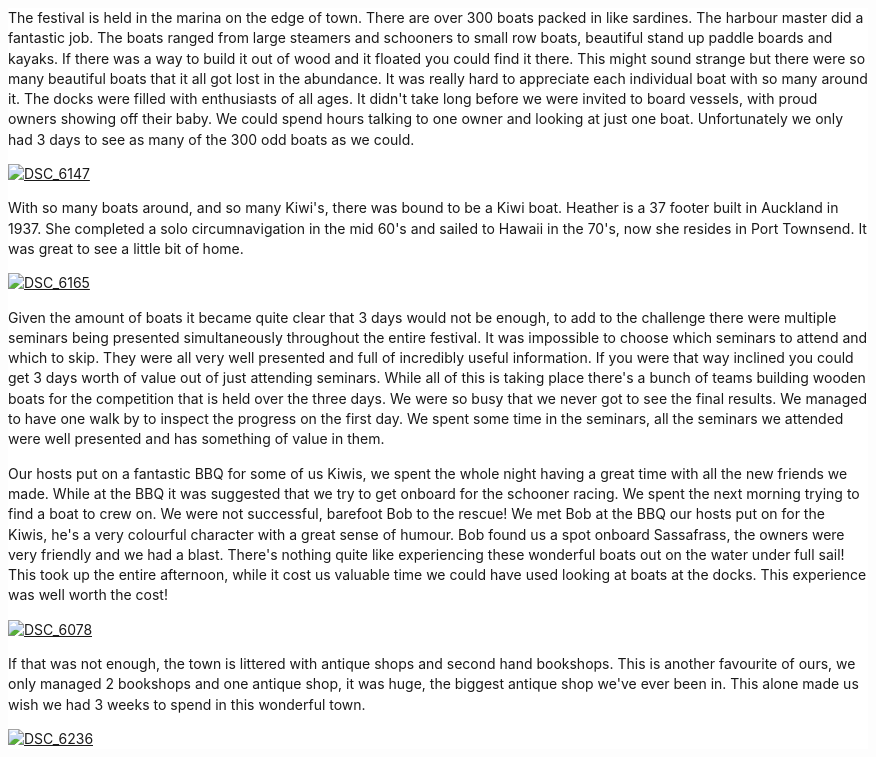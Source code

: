 The festival is held in the marina on the edge of town. There are over 300 boats
packed  in like  sardines. The  harbour master  did a  fantastic job.  The boats
ranged from large steamers and schooners  to small row boats, beautiful stand up
paddle boards  and kayaks. If  there was a  way to build it  out of wood  and it
floated you could find it there. This might sound strange but there were so many
beautiful boats  that it all got  lost in the  abundance. It was really  hard to
appreciate each  individual boat with so  many around it. The  docks were filled
with enthusiasts  of all  ages. It didn't  take long before  we were  invited to
board vessels,  with proud owners showing  off their baby. We  could spend hours
talking to one owner  and looking at just one boat. Unfortunately  we only had 3
days to see as many of the 300 odd boats as we could.

<a data-flickr-embed="true"  href="https://www.flickr.com/photos/sdki/30818279046/in/dateposted-public/" title="DSC_6147"><img src="https://c7.staticflickr.com/6/5760/30818279046_c48db1aa02_c.jpg" width="800" height="531" alt="DSC_6147"></a><script async src="//embedr.flickr.com/assets/client-code.js" charset="utf-8"></script>

With so  many boats around,  and so many  Kiwi's, there was  bound to be  a Kiwi
boat. Heather  is a 37 footer  built in Auckland  in 1937. She completed  a solo
circumnavigation in  the mid  60's and  sailed to  Hawaii in  the 70's,  now she
resides in Port Townsend. It was great to see a little bit of home.

<a data-flickr-embed="true"  href="https://www.flickr.com/photos/sdki/30222706544/in/photolist-N3FgHj-N3Fgi1-N3FfpC-N3FfSw-N3Fe8E-N3FdvC-NQfCUQ-NQfAT5-NQfAnL-NQfzPS-N3o7hP" title="DSC_6165"><img src="https://c1.staticflickr.com/6/5598/30222706544_dd4865ba9f_c.jpg" width="800" height="531" alt="DSC_6165"></a><script async src="//embedr.flickr.com/assets/client-code.js" charset="utf-8"></script>

Given  the amount  of boats  it became  quite  clear that  3 days  would not  be
enough, to  add to the  challenge there  were multiple seminars  being presented
simultaneously throughout the entire festival. It was impossible to choose which
seminars to attend and which to skip. They were all very well presented and full
of incredibly useful information. If you were  that way inclined you could get 3
days worth of value out of just  attending seminars. While all of this is taking
place there's a bunch of teams building wooden boats for the competition that is
held over  the three days. We  were so busy that  we never got to  see the final
results. We  managed to have one  walk by to  inspect the progress on  the first
day. We spent some time in the  seminars, all the seminars we attended were well
presented and has something of value in them.

Our hosts put on a fantastic BBQ for  some of us Kiwis, we spent the whole night
having a great  time with all the new  friends we made. While at the  BBQ it was
suggested that we try to get onboard  for the schooner racing. We spent the next
morning trying to find  a boat to crew on. We were  not successful, barefoot Bob
to the rescue! We met Bob at the BBQ our hosts put on for the Kiwis, he's a very
colourful character with  a great sense of  humour. Bob found us  a spot onboard
Sassafrass, the  owners were very friendly  and we had a  blast. There's nothing
quite like experiencing these wonderful boats  out on the water under full sail!
This took up the entire afternoon, while  it cost us valuable time we could have
used looking at boats at the docks. This experience was well worth the cost!

<a data-flickr-embed="true"  href="https://www.flickr.com/photos/sdki/30553738340/in/dateposted-public/" title="DSC_6078"><img src="https://c5.staticflickr.com/6/5643/30553738340_42a4946780_c.jpg" width="800" height="263" alt="DSC_6078"></a><script async src="//embedr.flickr.com/assets/client-code.js" charset="utf-8"></script>

If that was not enough, the town  is littered with antique shops and second hand
bookshops. This  is another favourite of  ours, we only managed  2 bookshops and
one antique shop, it was huge, the biggest antique shop we've ever been in. This
alone made us wish we had 3 weeks to spend in this wonderful town.

<a data-flickr-embed="true"  href="https://www.flickr.com/photos/sdki/30553896060/in/album-72157674832493471/" title="DSC_6236"><img src="https://c5.staticflickr.com/6/5694/30553896060_5025e1b862_c.jpg" width="800" height="531" alt="DSC_6236"></a><script async src="//embedr.flickr.com/assets/client-code.js" charset="utf-8"></script>
